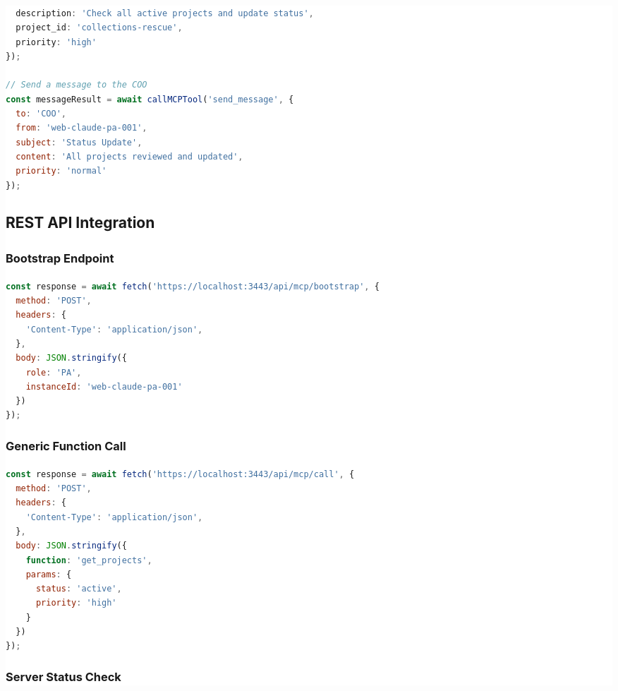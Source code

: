 ```javascript
  description: 'Check all active projects and update status',
  project_id: 'collections-rescue',
  priority: 'high'
});

// Send a message to the COO
const messageResult = await callMCPTool('send_message', {
  to: 'COO',
  from: 'web-claude-pa-001',
  subject: 'Status Update',
  content: 'All projects reviewed and updated',
  priority: 'normal'
});
```

## REST API Integration

### Bootstrap Endpoint

```javascript
const response = await fetch('https://localhost:3443/api/mcp/bootstrap', {
  method: 'POST',
  headers: {
    'Content-Type': 'application/json',
  },
  body: JSON.stringify({
    role: 'PA',
    instanceId: 'web-claude-pa-001'
  })
});
```

### Generic Function Call

```javascript
const response = await fetch('https://localhost:3443/api/mcp/call', {
  method: 'POST',
  headers: {
    'Content-Type': 'application/json',
  },
  body: JSON.stringify({
    function: 'get_projects',
    params: {
      status: 'active',
      priority: 'high'
    }
  })
});
```

### Server Status Check
